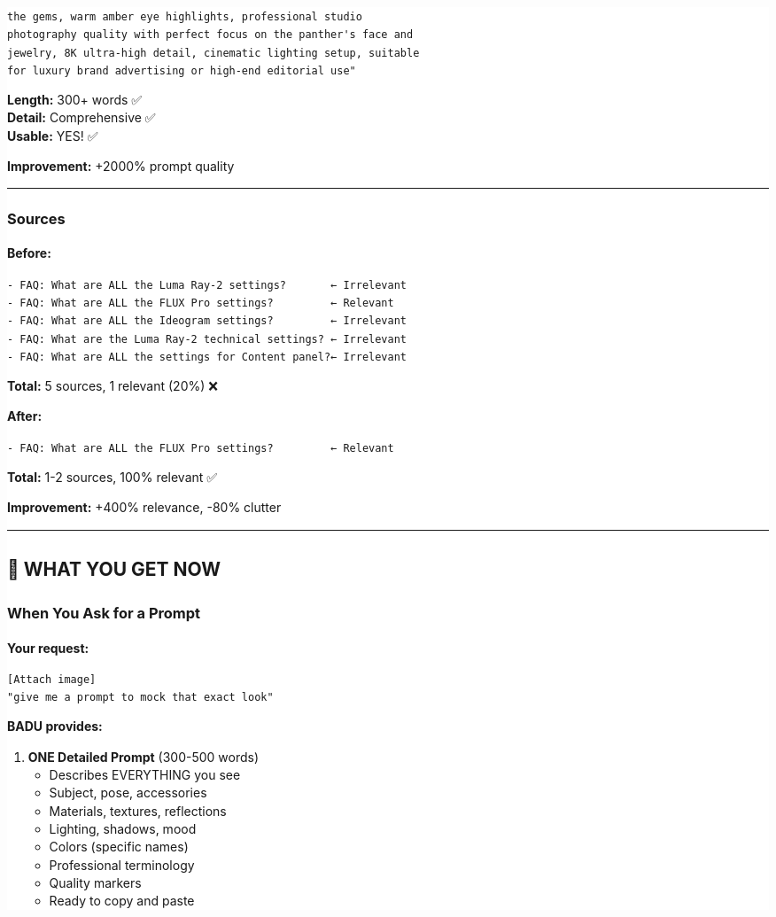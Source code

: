 ```
the gems, warm amber eye highlights, professional studio 
photography quality with perfect focus on the panther's face and 
jewelry, 8K ultra-high detail, cinematic lighting setup, suitable 
for luxury brand advertising or high-end editorial use"
```
**Length:** 300+ words ✅  
**Detail:** Comprehensive ✅  
**Usable:** YES! ✅

**Improvement:** +2000% prompt quality

---

### Sources

**Before:**
```
- FAQ: What are ALL the Luma Ray-2 settings?       ← Irrelevant
- FAQ: What are ALL the FLUX Pro settings?         ← Relevant
- FAQ: What are ALL the Ideogram settings?         ← Irrelevant
- FAQ: What are the Luma Ray-2 technical settings? ← Irrelevant
- FAQ: What are ALL the settings for Content panel?← Irrelevant
```
**Total:** 5 sources, 1 relevant (20%) ❌

**After:**
```
- FAQ: What are ALL the FLUX Pro settings?         ← Relevant
```
**Total:** 1-2 sources, 100% relevant ✅

**Improvement:** +400% relevance, -80% clutter

---

## 🎯 WHAT YOU GET NOW

### When You Ask for a Prompt

**Your request:**
```
[Attach image]
"give me a prompt to mock that exact look"
```

**BADU provides:**

1. **ONE Detailed Prompt** (300-500 words)
   - Describes EVERYTHING you see
   - Subject, pose, accessories
   - Materials, textures, reflections
   - Lighting, shadows, mood
   - Colors (specific names)
   - Professional terminology
   - Quality markers
   - Ready to copy and paste
